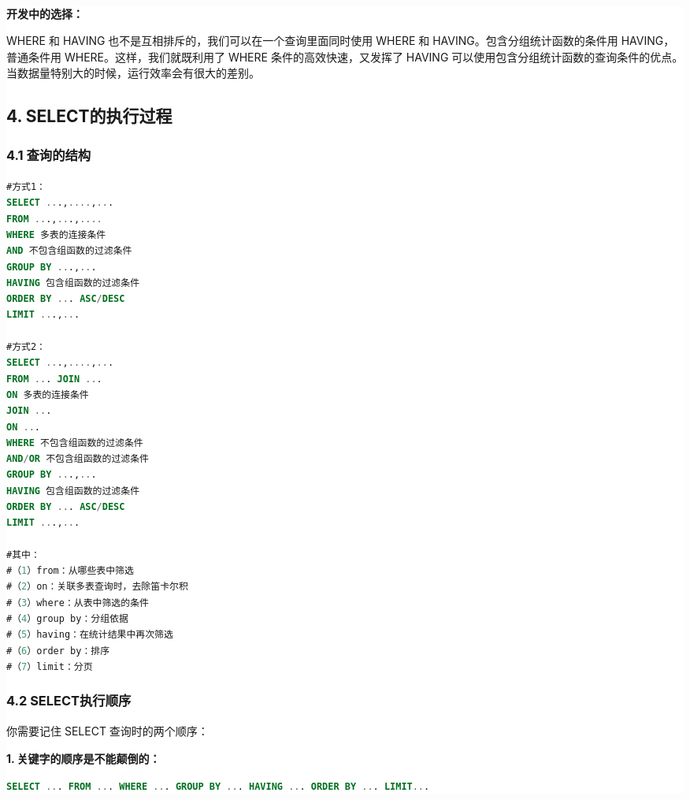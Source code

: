 **开发中的选择：**

WHERE 和 HAVING 也不是互相排斥的，我们可以在一个查询里面同时使用 WHERE 和 HAVING。包含分组统计函数的条件用 HAVING，普通条件用 WHERE。这样，我们就既利用了 WHERE 条件的高效快速，又发挥了 HAVING 可以使用包含分组统计函数的查询条件的优点。当数据量特别大的时候，运行效率会有很大的差别。

## 4. SELECT的执行过程

### 4.1 查询的结构

```sql
#方式1：
SELECT ...,....,...
FROM ...,...,....
WHERE 多表的连接条件
AND 不包含组函数的过滤条件
GROUP BY ...,...
HAVING 包含组函数的过滤条件
ORDER BY ... ASC/DESC
LIMIT ...,...
 
#方式2：
SELECT ...,....,...
FROM ... JOIN ... 
ON 多表的连接条件
JOIN ...
ON ...
WHERE 不包含组函数的过滤条件
AND/OR 不包含组函数的过滤条件
GROUP BY ...,...
HAVING 包含组函数的过滤条件
ORDER BY ... ASC/DESC
LIMIT ...,...
 
#其中：
#（1）from：从哪些表中筛选
#（2）on：关联多表查询时，去除笛卡尔积
#（3）where：从表中筛选的条件
#（4）group by：分组依据
#（5）having：在统计结果中再次筛选
#（6）order by：排序
#（7）limit：分页
```

### 4.2 SELECT执行顺序

你需要记住 SELECT 查询时的两个顺序：

**1. 关键字的顺序是不能颠倒的：**

```sql
SELECT ... FROM ... WHERE ... GROUP BY ... HAVING ... ORDER BY ... LIMIT...
```
